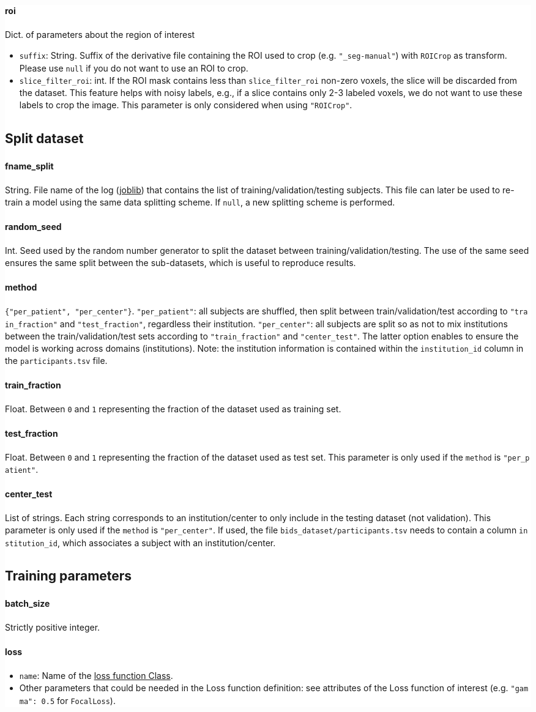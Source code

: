 #### roi
Dict. of parameters about the region of interest
- `suffix`: String. Suffix of the derivative file containing the ROI used to crop (e.g. `"_seg-manual"`) with `ROICrop` as transform. Please use `null` if you do not want to use an ROI to crop.
- `slice_filter_roi`: int. If the ROI mask contains less than `slice_filter_roi` non-zero voxels, the slice will be discarded from the dataset. This feature helps with noisy labels, e.g., if a slice contains only 2-3 labeled voxels, we do not want to use these labels to crop the image. This parameter is only considered when using `"ROICrop"`.

## Split dataset

#### fname_split
String. File name of the log ([joblib](https://joblib.readthedocs.io/en/latest/)) that contains the list of training/validation/testing subjects. This file can later be used to re-train a model using the same data splitting scheme. If `null`, a new splitting scheme is performed.

#### random_seed
Int. Seed used by the random number generator to split the dataset between training/validation/testing. The use of the same seed ensures the same split between the sub-datasets, which is useful to reproduce results.

#### method
`{"per_patient", "per_center"}`. `"per_patient"`: all subjects are shuffled, then split between train/validation/test according to `"train_fraction"` and `"test_fraction"`, regardless their institution. `"per_center"`: all subjects are split so as not to mix institutions between the train/validation/test sets according to `"train_fraction"` and `"center_test"`. The latter option enables to ensure the model is working across domains (institutions). Note: the institution information is contained within the `institution_id` column in the `participants.tsv` file.

#### train_fraction
Float. Between `0` and `1` representing the fraction of the dataset used as training set.

#### test_fraction
Float. Between `0` and `1` representing the fraction of the dataset used as test set. This parameter is only used if the `method` is `"per_patient"`.

#### center_test
List of strings. Each string corresponds to an institution/center to only include in the testing dataset (not validation). This parameter is only used if the `method` is `"per_center"`. If used, the file `bids_dataset/participants.tsv` needs to contain a column `institution_id`, which associates a subject with an institution/center.

## Training parameters

#### batch_size
Strictly positive integer.

#### loss
- `name`: Name of the [loss function Class](./api_ref.html#ivadomed-losses).
- Other parameters that could be needed in the Loss function definition: see attributes of the Loss function of interest (e.g. `"gamma": 0.5` for `FocalLoss`).
